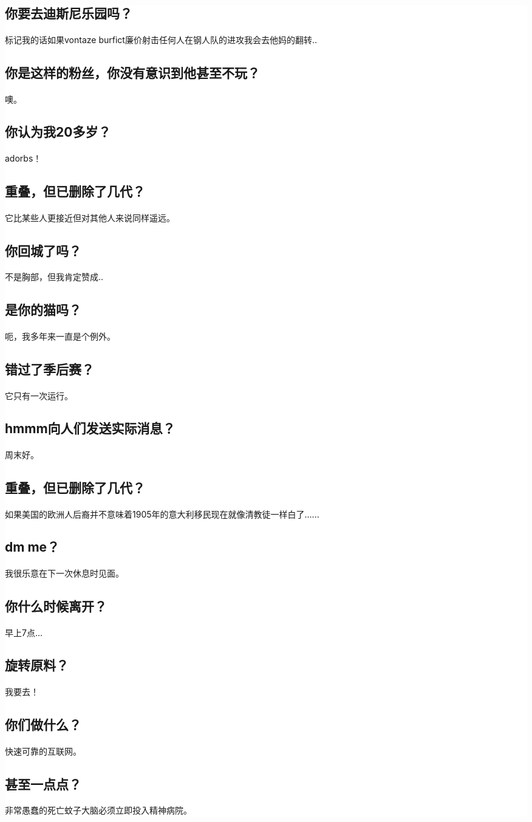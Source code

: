 ## 你要去迪斯尼乐园吗？
标记我的话如果vontaze burfict廉价射击任何人在钢人队的进攻我会去他妈的翻转..

## 你是这样的粉丝，你没有意识到他甚至不玩？
噢。

## 你认为我20多岁？
adorbs！

## 重叠，但已删除了几代？
它比某些人更接近但对其他人来说同样遥远。

## 你回城了吗？
不是胸部，但我肯定赞成..

## 是你的猫吗？
呃，我多年来一直是个例外。

## 错过了季后赛？
它只有一次运行。

##  hmmm向人们发送实际消息？
周末好。

## 重叠，但已删除了几代？
如果美国的欧洲人后裔并不意味着1905年的意大利移民现在就像清教徒一样白了......

##  dm me？
我很乐意在下一次休息时见面。

##  你什么时候离开？
早上7点...

## 旋转原料？
我要去！

## 你们做什么？
快速可靠的互联网。

## 甚至一点点？
非常愚蠢的死亡蚊子大脑必须立即投入精神病院。
